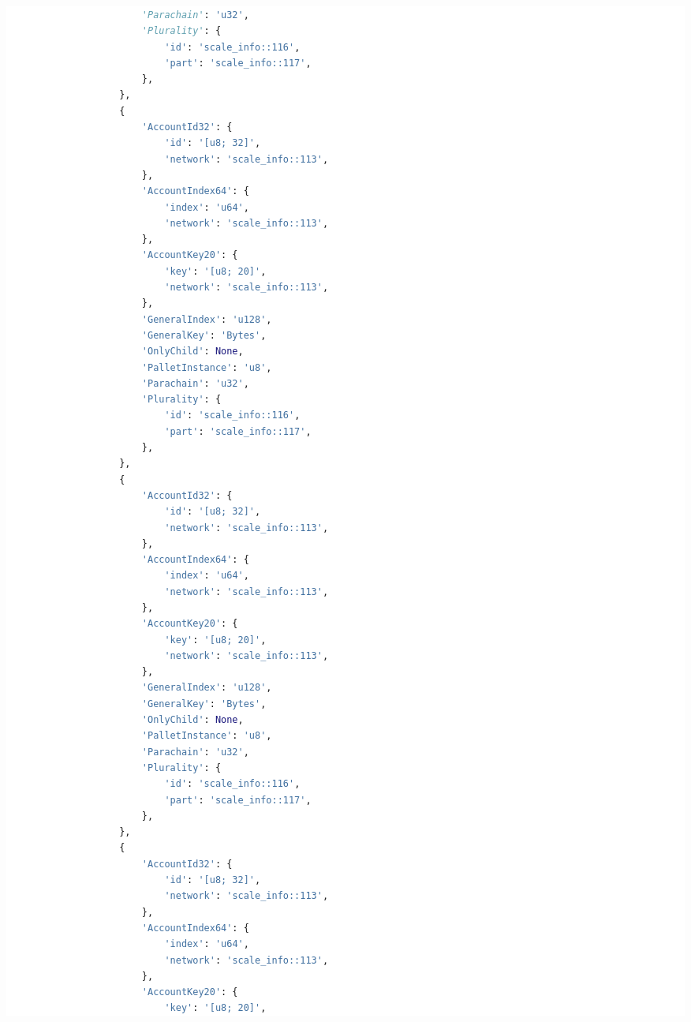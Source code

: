 ```python
                        'Parachain': 'u32',
                        'Plurality': {
                            'id': 'scale_info::116',
                            'part': 'scale_info::117',
                        },
                    },
                    {
                        'AccountId32': {
                            'id': '[u8; 32]',
                            'network': 'scale_info::113',
                        },
                        'AccountIndex64': {
                            'index': 'u64',
                            'network': 'scale_info::113',
                        },
                        'AccountKey20': {
                            'key': '[u8; 20]',
                            'network': 'scale_info::113',
                        },
                        'GeneralIndex': 'u128',
                        'GeneralKey': 'Bytes',
                        'OnlyChild': None,
                        'PalletInstance': 'u8',
                        'Parachain': 'u32',
                        'Plurality': {
                            'id': 'scale_info::116',
                            'part': 'scale_info::117',
                        },
                    },
                    {
                        'AccountId32': {
                            'id': '[u8; 32]',
                            'network': 'scale_info::113',
                        },
                        'AccountIndex64': {
                            'index': 'u64',
                            'network': 'scale_info::113',
                        },
                        'AccountKey20': {
                            'key': '[u8; 20]',
                            'network': 'scale_info::113',
                        },
                        'GeneralIndex': 'u128',
                        'GeneralKey': 'Bytes',
                        'OnlyChild': None,
                        'PalletInstance': 'u8',
                        'Parachain': 'u32',
                        'Plurality': {
                            'id': 'scale_info::116',
                            'part': 'scale_info::117',
                        },
                    },
                    {
                        'AccountId32': {
                            'id': '[u8; 32]',
                            'network': 'scale_info::113',
                        },
                        'AccountIndex64': {
                            'index': 'u64',
                            'network': 'scale_info::113',
                        },
                        'AccountKey20': {
                            'key': '[u8; 20]',
```